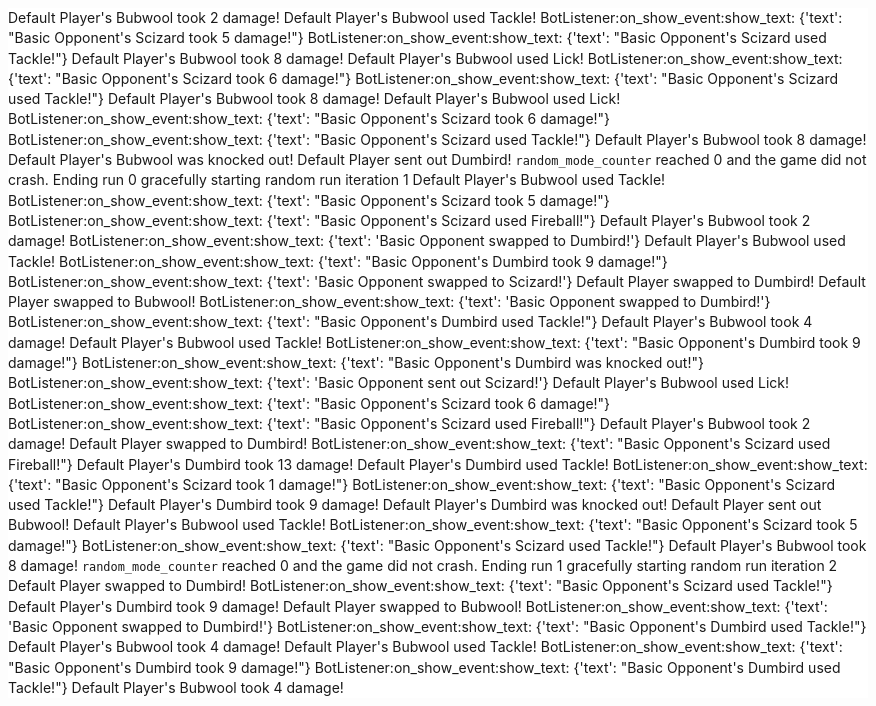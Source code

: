 Default Player's Bubwool took 2 damage!
Default Player's Bubwool used Tackle!
BotListener:on_show_event:show_text: {'text': "Basic Opponent's Scizard took 5 damage!"}
BotListener:on_show_event:show_text: {'text': "Basic Opponent's Scizard used Tackle!"}
Default Player's Bubwool took 8 damage!
Default Player's Bubwool used Lick!
BotListener:on_show_event:show_text: {'text': "Basic Opponent's Scizard took 6 damage!"}
BotListener:on_show_event:show_text: {'text': "Basic Opponent's Scizard used Tackle!"}
Default Player's Bubwool took 8 damage!
Default Player's Bubwool used Lick!
BotListener:on_show_event:show_text: {'text': "Basic Opponent's Scizard took 6 damage!"}
BotListener:on_show_event:show_text: {'text': "Basic Opponent's Scizard used Tackle!"}
Default Player's Bubwool took 8 damage!
Default Player's Bubwool was knocked out!
Default Player sent out Dumbird!
`random_mode_counter` reached 0 and the game did not crash. Ending run 0 gracefully
starting random run iteration 1
Default Player's Bubwool used Tackle!
BotListener:on_show_event:show_text: {'text': "Basic Opponent's Scizard took 5 damage!"}
BotListener:on_show_event:show_text: {'text': "Basic Opponent's Scizard used Fireball!"}
Default Player's Bubwool took 2 damage!
BotListener:on_show_event:show_text: {'text': 'Basic Opponent swapped to Dumbird!'}
Default Player's Bubwool used Tackle!
BotListener:on_show_event:show_text: {'text': "Basic Opponent's Dumbird took 9 damage!"}
BotListener:on_show_event:show_text: {'text': 'Basic Opponent swapped to Scizard!'}
Default Player swapped to Dumbird!
Default Player swapped to Bubwool!
BotListener:on_show_event:show_text: {'text': 'Basic Opponent swapped to Dumbird!'}
BotListener:on_show_event:show_text: {'text': "Basic Opponent's Dumbird used Tackle!"}
Default Player's Bubwool took 4 damage!
Default Player's Bubwool used Tackle!
BotListener:on_show_event:show_text: {'text': "Basic Opponent's Dumbird took 9 damage!"}
BotListener:on_show_event:show_text: {'text': "Basic Opponent's Dumbird was knocked out!"}
BotListener:on_show_event:show_text: {'text': 'Basic Opponent sent out Scizard!'}
Default Player's Bubwool used Lick!
BotListener:on_show_event:show_text: {'text': "Basic Opponent's Scizard took 6 damage!"}
BotListener:on_show_event:show_text: {'text': "Basic Opponent's Scizard used Fireball!"}
Default Player's Bubwool took 2 damage!
Default Player swapped to Dumbird!
BotListener:on_show_event:show_text: {'text': "Basic Opponent's Scizard used Fireball!"}
Default Player's Dumbird took 13 damage!
Default Player's Dumbird used Tackle!
BotListener:on_show_event:show_text: {'text': "Basic Opponent's Scizard took 1 damage!"}
BotListener:on_show_event:show_text: {'text': "Basic Opponent's Scizard used Tackle!"}
Default Player's Dumbird took 9 damage!
Default Player's Dumbird was knocked out!
Default Player sent out Bubwool!
Default Player's Bubwool used Tackle!
BotListener:on_show_event:show_text: {'text': "Basic Opponent's Scizard took 5 damage!"}
BotListener:on_show_event:show_text: {'text': "Basic Opponent's Scizard used Tackle!"}
Default Player's Bubwool took 8 damage!
`random_mode_counter` reached 0 and the game did not crash. Ending run 1 gracefully
starting random run iteration 2
Default Player swapped to Dumbird!
BotListener:on_show_event:show_text: {'text': "Basic Opponent's Scizard used Tackle!"}
Default Player's Dumbird took 9 damage!
Default Player swapped to Bubwool!
BotListener:on_show_event:show_text: {'text': 'Basic Opponent swapped to Dumbird!'}
BotListener:on_show_event:show_text: {'text': "Basic Opponent's Dumbird used Tackle!"}
Default Player's Bubwool took 4 damage!
Default Player's Bubwool used Tackle!
BotListener:on_show_event:show_text: {'text': "Basic Opponent's Dumbird took 9 damage!"}
BotListener:on_show_event:show_text: {'text': "Basic Opponent's Dumbird used Tackle!"}
Default Player's Bubwool took 4 damage!